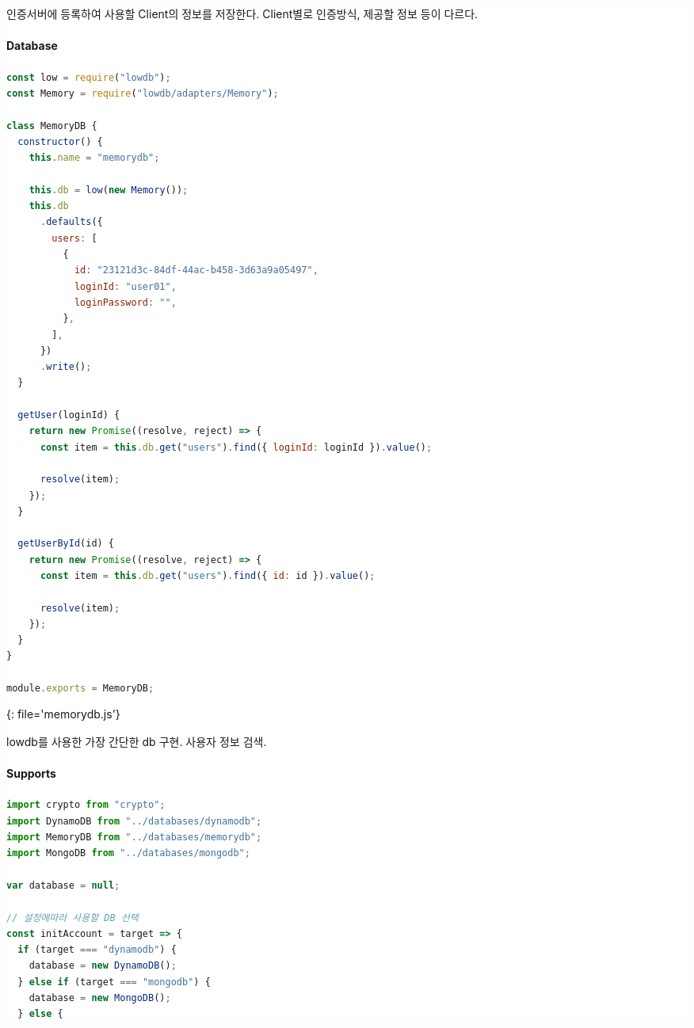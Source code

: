 인증서버에 등록하여 사용할 Client의 정보를 저장한다. Client별로 인증방식, 제공할 정보 등이 다르다.

#### Database

```jsx
const low = require("lowdb");
const Memory = require("lowdb/adapters/Memory");

class MemoryDB {
  constructor() {
    this.name = "memorydb";

    this.db = low(new Memory());
    this.db
      .defaults({
        users: [
          {
            id: "23121d3c-84df-44ac-b458-3d63a9a05497",
            loginId: "user01",
            loginPassword: "",
          },
        ],
      })
      .write();
  }

  getUser(loginId) {
    return new Promise((resolve, reject) => {
      const item = this.db.get("users").find({ loginId: loginId }).value();

      resolve(item);
    });
  }

  getUserById(id) {
    return new Promise((resolve, reject) => {
      const item = this.db.get("users").find({ id: id }).value();

      resolve(item);
    });
  }
}

module.exports = MemoryDB;
```
{: file='memorydb.js'}

lowdb를 사용한 가장 간단한 db 구현. 사용자 정보 검색.

#### Supports

```jsx
import crypto from "crypto";
import DynamoDB from "../databases/dynamodb";
import MemoryDB from "../databases/memorydb";
import MongoDB from "../databases/mongodb";

var database = null;

// 설정에따라 사용할 DB 선택
const initAccount = target => {
  if (target === "dynamodb") {
    database = new DynamoDB();
  } else if (target === "mongodb") {
    database = new MongoDB();
  } else {
```